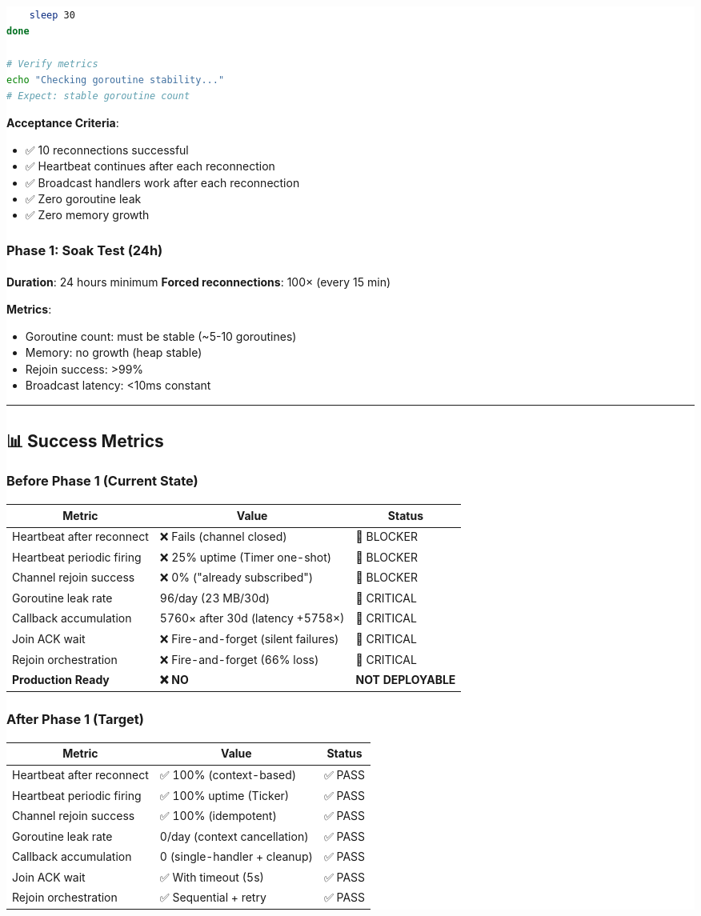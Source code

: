 ```bash
    sleep 30
done

# Verify metrics
echo "Checking goroutine stability..."
# Expect: stable goroutine count
```

**Acceptance Criteria**:
- ✅ 10 reconnections successful
- ✅ Heartbeat continues after each reconnection
- ✅ Broadcast handlers work after each reconnection
- ✅ Zero goroutine leak
- ✅ Zero memory growth

### Phase 1: Soak Test (24h)

**Duration**: 24 hours minimum
**Forced reconnections**: 100× (every 15 min)

**Metrics**:
- Goroutine count: must be stable (~5-10 goroutines)
- Memory: no growth (heap stable)
- Rejoin success: >99%
- Broadcast latency: <10ms constant

---

## 📊 Success Metrics

### Before Phase 1 (Current State)

| Metric | Value | Status |
|--------|-------|--------|
| Heartbeat after reconnect | ❌ Fails (channel closed) | 🔴 BLOCKER |
| Heartbeat periodic firing | ❌ 25% uptime (Timer one-shot) | 🔴 BLOCKER |
| Channel rejoin success | ❌ 0% ("already subscribed") | 🔴 BLOCKER |
| Goroutine leak rate | 96/day (23 MB/30d) | 🔴 CRITICAL |
| Callback accumulation | 5760× after 30d (latency +5758×) | 🔴 CRITICAL |
| Join ACK wait | ❌ Fire-and-forget (silent failures) | 🔴 CRITICAL |
| Rejoin orchestration | ❌ Fire-and-forget (66% loss) | 🔴 CRITICAL |
| **Production Ready** | **❌ NO** | **NOT DEPLOYABLE** |

### After Phase 1 (Target)

| Metric | Value | Status |
|--------|-------|--------|
| Heartbeat after reconnect | ✅ 100% (context-based) | ✅ PASS |
| Heartbeat periodic firing | ✅ 100% uptime (Ticker) | ✅ PASS |
| Channel rejoin success | ✅ 100% (idempotent) | ✅ PASS |
| Goroutine leak rate | 0/day (context cancellation) | ✅ PASS |
| Callback accumulation | 0 (single-handler + cleanup) | ✅ PASS |
| Join ACK wait | ✅ With timeout (5s) | ✅ PASS |
| Rejoin orchestration | ✅ Sequential + retry | ✅ PASS |